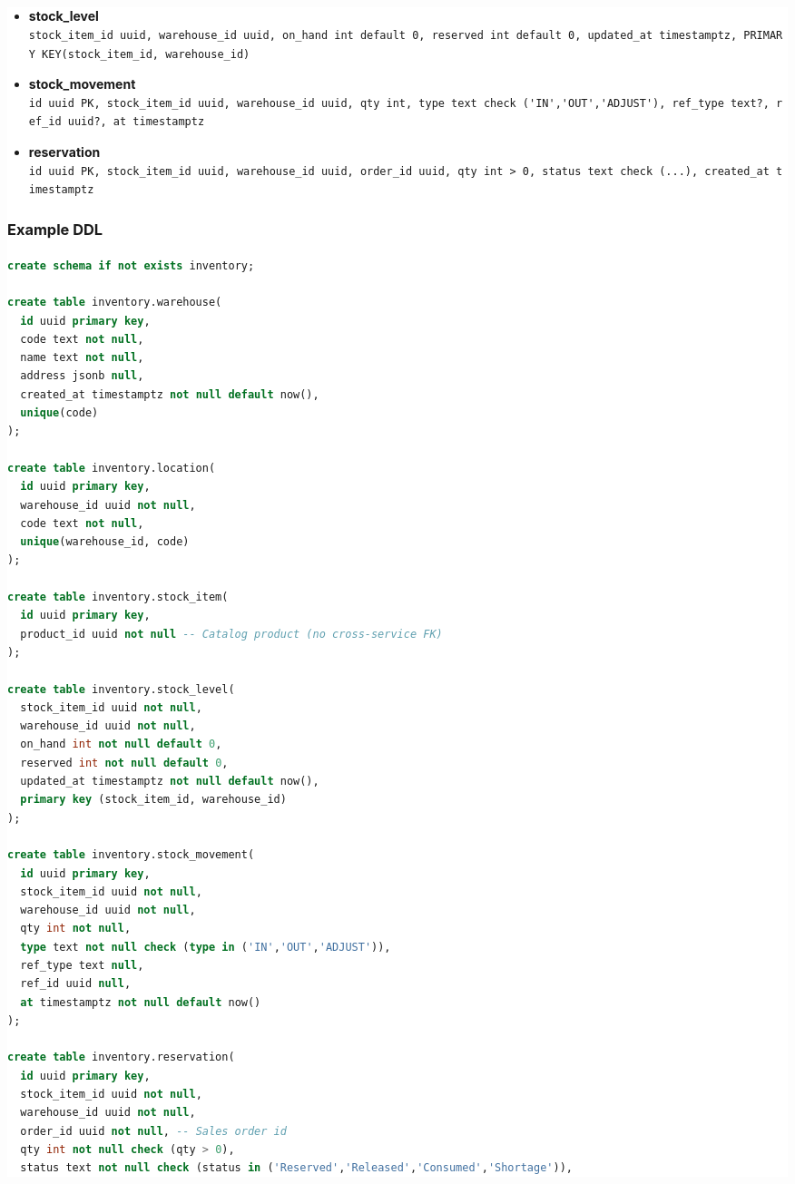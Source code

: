 - **stock_level**  
  `stock_item_id uuid, warehouse_id uuid, on_hand int default 0, reserved int default 0, updated_at timestamptz, PRIMARY KEY(stock_item_id, warehouse_id)`

- **stock_movement**  
  `id uuid PK, stock_item_id uuid, warehouse_id uuid, qty int, type text check ('IN','OUT','ADJUST'), ref_type text?, ref_id uuid?, at timestamptz`

- **reservation**  
  `id uuid PK, stock_item_id uuid, warehouse_id uuid, order_id uuid, qty int > 0, status text check (...), created_at timestamptz`

### Example DDL
```sql
create schema if not exists inventory;

create table inventory.warehouse(
  id uuid primary key,
  code text not null,
  name text not null,
  address jsonb null,
  created_at timestamptz not null default now(),
  unique(code)
);

create table inventory.location(
  id uuid primary key,
  warehouse_id uuid not null,
  code text not null,
  unique(warehouse_id, code)
);

create table inventory.stock_item(
  id uuid primary key,
  product_id uuid not null -- Catalog product (no cross-service FK)
);

create table inventory.stock_level(
  stock_item_id uuid not null,
  warehouse_id uuid not null,
  on_hand int not null default 0,
  reserved int not null default 0,
  updated_at timestamptz not null default now(),
  primary key (stock_item_id, warehouse_id)
);

create table inventory.stock_movement(
  id uuid primary key,
  stock_item_id uuid not null,
  warehouse_id uuid not null,
  qty int not null,
  type text not null check (type in ('IN','OUT','ADJUST')),
  ref_type text null,
  ref_id uuid null,
  at timestamptz not null default now()
);

create table inventory.reservation(
  id uuid primary key,
  stock_item_id uuid not null,
  warehouse_id uuid not null,
  order_id uuid not null, -- Sales order id
  qty int not null check (qty > 0),
  status text not null check (status in ('Reserved','Released','Consumed','Shortage')),
```